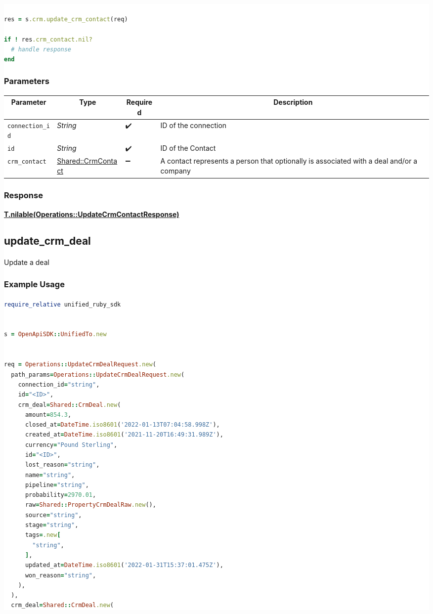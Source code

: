 ```ruby
    
res = s.crm.update_crm_contact(req)

if ! res.crm_contact.nil?
  # handle response
end

```

### Parameters

| Parameter                                                                                | Type                                                                                     | Required                                                                                 | Description                                                                              |
| ---------------------------------------------------------------------------------------- | ---------------------------------------------------------------------------------------- | ---------------------------------------------------------------------------------------- | ---------------------------------------------------------------------------------------- |
| `connection_id`                                                                          | *String*                                                                                 | :heavy_check_mark:                                                                       | ID of the connection                                                                     |
| `id`                                                                                     | *String*                                                                                 | :heavy_check_mark:                                                                       | ID of the Contact                                                                        |
| `crm_contact`                                                                            | [Shared::CrmContact](../../models/shared/crmcontact.md)                                  | :heavy_minus_sign:                                                                       | A contact represents a person that optionally is associated with a deal and/or a company |


### Response

**[T.nilable(Operations::UpdateCrmContactResponse)](../../models/operations/updatecrmcontactresponse.md)**


## update_crm_deal

Update a deal

### Example Usage

```ruby
require_relative unified_ruby_sdk


s = OpenApiSDK::UnifiedTo.new

   
req = Operations::UpdateCrmDealRequest.new(
  path_params=Operations::UpdateCrmDealRequest.new(
    connection_id="string",
    id="<ID>",
    crm_deal=Shared::CrmDeal.new(
      amount=854.3,
      closed_at=DateTime.iso8601('2022-01-13T07:04:58.998Z'),
      created_at=DateTime.iso8601('2021-11-20T16:49:31.989Z'),
      currency="Pound Sterling",
      id="<ID>",
      lost_reason="string",
      name="string",
      pipeline="string",
      probability=2970.01,
      raw=Shared::PropertyCrmDealRaw.new(),
      source="string",
      stage="string",
      tags=.new[
        "string",
      ],
      updated_at=DateTime.iso8601('2022-01-31T15:37:01.475Z'),
      won_reason="string",
    ),
  ),
  crm_deal=Shared::CrmDeal.new(
```